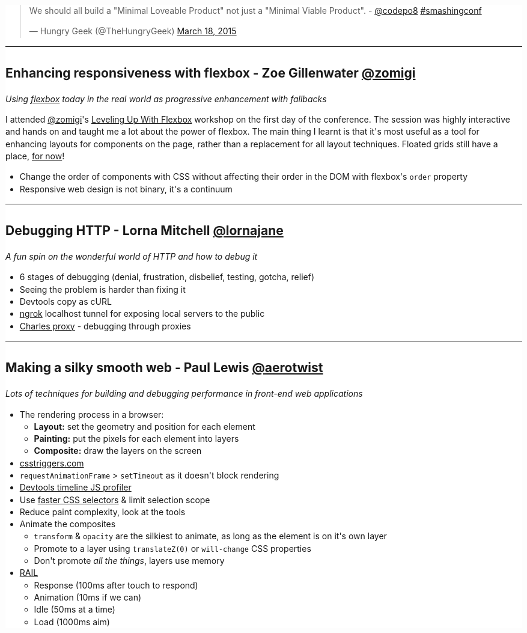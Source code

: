 <blockquote class="twitter-tweet" lang="en"><p>We should all build a &quot;Minimal Loveable Product&quot; not just a &quot;Minimal Viable Product&quot;. - <a href="https://twitter.com/codepo8">@codepo8</a> <a href="https://twitter.com/hashtag/smashingconf?src=hash">#smashingconf</a></p>&mdash; Hungry Geek (@TheHungryGeek) <a href="https://twitter.com/TheHungryGeek/status/578129931361771520">March 18, 2015</a></blockquote>
<script async src="//platform.twitter.com/widgets.js" charset="utf-8"></script>

---

## Enhancing responsiveness with flexbox - Zoe Gillenwater [@zomigi](http://twitter.com/zomigi)
_Using [flexbox](https://css-tricks.com/snippets/css/a-guide-to-flexbox/) today in the real world as progressive enhancement with fallbacks_

I attended [@zomigi](http://twitter.com/zomigi)'s [Leveling Up With Flexbox](http://smashingconf.com/oxford-2015/workshops/zoe-mickley-gillenwater) workshop on the first day of the conference. The session was highly interactive and hands on and taught me a lot about the power of flexbox. The main thing I learnt is that it's most useful as a tool for enhancing layouts for components on the page, rather than a replacement for all layout techniques. Floated grids still have a place, [for now](https://css-tricks.com/snippets/css/complete-guide-grid/)!

* Change the order of components with CSS without affecting their order in the DOM with flexbox's `order` property
* Responsive web design is not binary, it's a continuum

---

## Debugging HTTP - Lorna Mitchell [@lornajane](http://twitter.com/lornajane)
_A fun spin on the wonderful world of HTTP and how to debug it_

* 6 stages of debugging (denial, frustration, disbelief, testing, gotcha, relief)
* Seeing the problem is harder than fixing it
* Devtools copy as cURL
* [ngrok](https://ngrok.com/) localhost tunnel for exposing local servers to the public
* [Charles proxy](http://www.charlesproxy.com/) - debugging through proxies

---

## Making a silky smooth web - Paul Lewis [@aerotwist](http://twitter.com/aerotwist)
_Lots of techniques for building and debugging performance in front-end web applications_

* The rendering process in a browser:
  - **Layout:** set the geometry and position for each element
  - **Painting:** put the pixels for each element into layers
  - **Composite:** draw the layers on the screen
* [csstriggers.com](http://csstriggers.com)
* `requestAnimationFrame` > `setTimeout` as it doesn't block rendering
* [Devtools timeline JS profiler](https://developer.chrome.com/devtools/docs/timeline)
* Use [faster CSS selectors](https://developer.mozilla.org/en-US/docs/Web/Guide/CSS/Writing_efficient_CSS) & limit selection scope
* Reduce paint complexity, look at the tools
* Animate the composites
  - `transform` & `opacity` are the silkiest to animate, as long as the element is on it's own layer
  - Promote to a layer using `translateZ(0)` or `will-change` CSS properties
  - Don't promote _all the things_, layers use memory
* [RAIL](https://speakerdeck.com/paullewis/making-a-silky-smooth-web?slide=122)
  - Response (100ms after touch to respond)
  - Animation (10ms if we can)
  - Idle (50ms at a time)
  - Load (1000ms aim)
